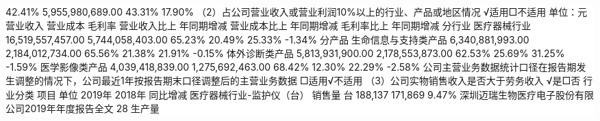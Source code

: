 42.41%
5,955,980,689.00
43.31%
17.90%
（2）占公司营业收入或营业利润10%以上的行业、产品或地区情况
√适用□不适用
单位：元营业收入
营业成本
毛利率
营业收入比上
年同期增减
营业成本比上
年同期增减
毛利率比上
年同期增减
分行业
医疗器械行业
16,519,557,457.00
5,744,058,403.00
65.23%
20.49%
25.33%
-1.34%
分产品
生命信息与支持类产品
6,340,881,993.00
2,184,012,734.00
65.56%
21.38%
21.91%
-0.15%
体外诊断类产品
5,813,931,900.00
2,178,553,873.00
62.53%
25.69%
31.25%
-1.59%
医学影像类产品
4,039,418,839.00
1,275,692,463.00
68.42%
12.30%
22.29%
-2.58%
公司主营业务数据统计口径在报告期发生调整的情况下，公司最近1年按报告期末口径调整后的主营业务数据
□适用√不适用
（3）公司实物销售收入是否大于劳务收入
√是□否
行业分类
项目
单位
2019年
2018年
同比增减
医疗器械行业-监护仪（台）
销售量
台
188,137
171,869
9.47%
深圳迈瑞生物医疗电子股份有限公司2019年年度报告全文
28
生产量